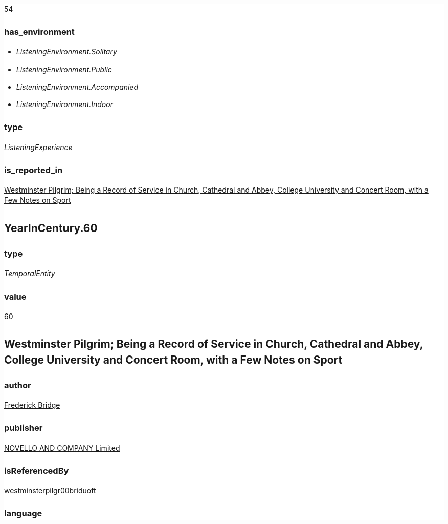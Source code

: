 
54

### has_environment

 - *ListeningEnvironment.Solitary*

 - *ListeningEnvironment.Public*

 - *ListeningEnvironment.Accompanied*

 - *ListeningEnvironment.Indoor*

### type


*ListeningExperience*

### is_reported_in


[Westminster Pilgrim; Being a Record of Service in Church, Cathedral and Abbey, College University and Concert Room, with a Few Notes on Sport](#Westminster-Pilgrim;-Being-a-Record-of-Service-in-Church-Cathedral-and-Abbey-College-University-and-Concert-Room-with-a-Few-Notes-on-Sport)

## YearInCentury.60

### type


*TemporalEntity*

### value


60

## Westminster Pilgrim; Being a Record of Service in Church, Cathedral and Abbey, College University and Concert Room, with a Few Notes on Sport

### author


[Frederick Bridge](#Frederick-Bridge)

### publisher


[NOVELLO AND COMPANY Limited](#NOVELLO-AND-COMPANY-Limited)

### isReferencedBy


[westminsterpilgr00briduoft](#westminsterpilgr00briduoft)

### language
